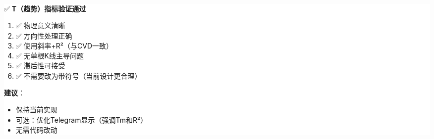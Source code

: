 ✅ **T（趋势）指标验证通过**

1. ✅ 物理意义清晰
2. ✅ 方向性处理正确
3. ✅ 使用斜率+R²（与CVD一致）
4. ✅ 无单根K线主导问题
5. ✅ 滞后性可接受
6. ✅ 不需要改为带符号（当前设计更合理）

**建议**：
- 保持当前实现
- 可选：优化Telegram显示（强调Tm和R²）
- 无需代码改动
